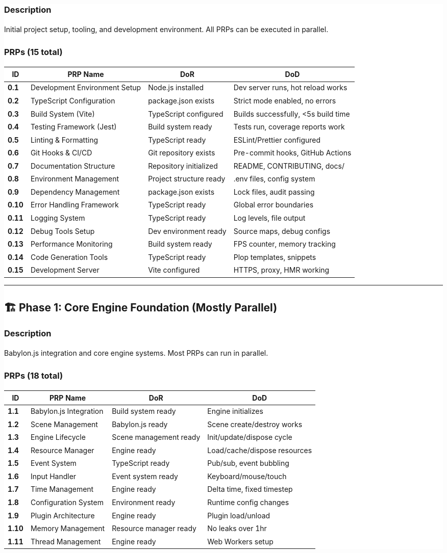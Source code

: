 ### Description
Initial project setup, tooling, and development environment. All PRPs can be executed in parallel.

### PRPs (15 total)

| ID | PRP Name | DoR | DoD |
|----|----------|-----|-----|
| **0.1** | Development Environment Setup | Node.js installed | Dev server runs, hot reload works |
| **0.2** | TypeScript Configuration | package.json exists | Strict mode enabled, no errors |
| **0.3** | Build System (Vite) | TypeScript configured | Builds successfully, <5s build time |
| **0.4** | Testing Framework (Jest) | Build system ready | Tests run, coverage reports work |
| **0.5** | Linting & Formatting | TypeScript ready | ESLint/Prettier configured |
| **0.6** | Git Hooks & CI/CD | Git repository exists | Pre-commit hooks, GitHub Actions |
| **0.7** | Documentation Structure | Repository initialized | README, CONTRIBUTING, docs/ |
| **0.8** | Environment Management | Project structure ready | .env files, config system |
| **0.9** | Dependency Management | package.json exists | Lock files, audit passing |
| **0.10** | Error Handling Framework | TypeScript ready | Global error boundaries |
| **0.11** | Logging System | TypeScript ready | Log levels, file output |
| **0.12** | Debug Tools Setup | Dev environment ready | Source maps, debug configs |
| **0.13** | Performance Monitoring | Build system ready | FPS counter, memory tracking |
| **0.14** | Code Generation Tools | TypeScript ready | Plop templates, snippets |
| **0.15** | Development Server | Vite configured | HTTPS, proxy, HMR working |

---

## 🏗️ Phase 1: Core Engine Foundation (Mostly Parallel)

### Description
Babylon.js integration and core engine systems. Most PRPs can run in parallel.

### PRPs (18 total)

| ID | PRP Name | DoR | DoD |
|----|----------|-----|-----|
| **1.1** | Babylon.js Integration | Build system ready | Engine initializes |
| **1.2** | Scene Management | Babylon.js ready | Scene create/destroy works |
| **1.3** | Engine Lifecycle | Scene management ready | Init/update/dispose cycle |
| **1.4** | Resource Manager | Engine ready | Load/cache/dispose resources |
| **1.5** | Event System | TypeScript ready | Pub/sub, event bubbling |
| **1.6** | Input Handler | Event system ready | Keyboard/mouse/touch |
| **1.7** | Time Management | Engine ready | Delta time, fixed timestep |
| **1.8** | Configuration System | Environment ready | Runtime config changes |
| **1.9** | Plugin Architecture | Engine ready | Plugin load/unload |
| **1.10** | Memory Management | Resource manager ready | No leaks over 1hr |
| **1.11** | Thread Management | Engine ready | Web Workers setup |